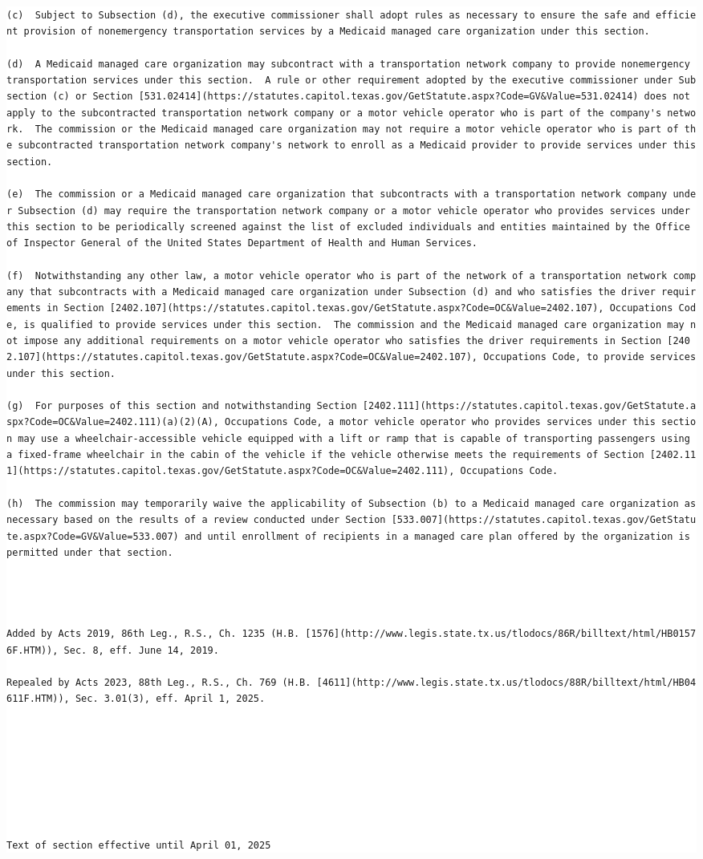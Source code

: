     (c)  Subject to Subsection (d), the executive commissioner shall adopt rules as necessary to ensure the safe and efficient provision of nonemergency transportation services by a Medicaid managed care organization under this section.
    
    (d)  A Medicaid managed care organization may subcontract with a transportation network company to provide nonemergency transportation services under this section.  A rule or other requirement adopted by the executive commissioner under Subsection (c) or Section [531.02414](https://statutes.capitol.texas.gov/GetStatute.aspx?Code=GV&Value=531.02414) does not apply to the subcontracted transportation network company or a motor vehicle operator who is part of the company's network.  The commission or the Medicaid managed care organization may not require a motor vehicle operator who is part of the subcontracted transportation network company's network to enroll as a Medicaid provider to provide services under this section.
    
    (e)  The commission or a Medicaid managed care organization that subcontracts with a transportation network company under Subsection (d) may require the transportation network company or a motor vehicle operator who provides services under this section to be periodically screened against the list of excluded individuals and entities maintained by the Office of Inspector General of the United States Department of Health and Human Services.
    
    (f)  Notwithstanding any other law, a motor vehicle operator who is part of the network of a transportation network company that subcontracts with a Medicaid managed care organization under Subsection (d) and who satisfies the driver requirements in Section [2402.107](https://statutes.capitol.texas.gov/GetStatute.aspx?Code=OC&Value=2402.107), Occupations Code, is qualified to provide services under this section.  The commission and the Medicaid managed care organization may not impose any additional requirements on a motor vehicle operator who satisfies the driver requirements in Section [2402.107](https://statutes.capitol.texas.gov/GetStatute.aspx?Code=OC&Value=2402.107), Occupations Code, to provide services under this section.
    
    (g)  For purposes of this section and notwithstanding Section [2402.111](https://statutes.capitol.texas.gov/GetStatute.aspx?Code=OC&Value=2402.111)(a)(2)(A), Occupations Code, a motor vehicle operator who provides services under this section may use a wheelchair-accessible vehicle equipped with a lift or ramp that is capable of transporting passengers using a fixed-frame wheelchair in the cabin of the vehicle if the vehicle otherwise meets the requirements of Section [2402.111](https://statutes.capitol.texas.gov/GetStatute.aspx?Code=OC&Value=2402.111), Occupations Code.
    
    (h)  The commission may temporarily waive the applicability of Subsection (b) to a Medicaid managed care organization as necessary based on the results of a review conducted under Section [533.007](https://statutes.capitol.texas.gov/GetStatute.aspx?Code=GV&Value=533.007) and until enrollment of recipients in a managed care plan offered by the organization is permitted under that section.
    
    
    
    
    Added by Acts 2019, 86th Leg., R.S., Ch. 1235 (H.B. [1576](http://www.legis.state.tx.us/tlodocs/86R/billtext/html/HB01576F.HTM)), Sec. 8, eff. June 14, 2019.
    
    Repealed by Acts 2023, 88th Leg., R.S., Ch. 769 (H.B. [4611](http://www.legis.state.tx.us/tlodocs/88R/billtext/html/HB04611F.HTM)), Sec. 3.01(3), eff. April 1, 2025.
    
    
    
    
    
      
    
    
    Text of section effective until April 01, 2025
    
      
    
    